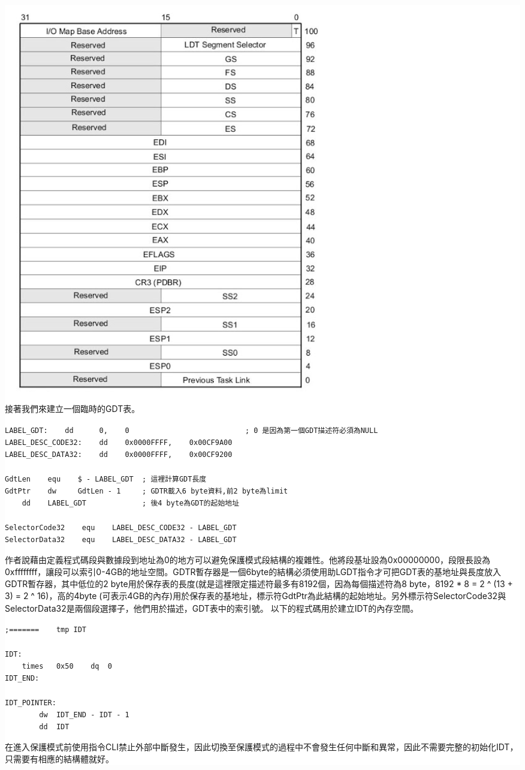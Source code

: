 ![image](./image/ch3/tss32.png)

接著我們來建立一個臨時的GDT表。  
```
LABEL_GDT:    dd      0,    0							; 0 是因為第一個GDT描述符必須為NULL
LABEL_DESC_CODE32:    dd    0x0000FFFF,    0x00CF9A00
LABEL_DESC_DATA32:    dd    0x0000FFFF,    0x00CF9200

GdtLen    equ    $ - LABEL_GDT	; 這裡計算GDT長度
GdtPtr    dw     GdtLen - 1		; GDTR載入6 byte資料,前2 byte為limit
    dd    LABEL_GDT				; 後4 byte為GDT的起始地址

SelectorCode32    equ    LABEL_DESC_CODE32 - LABEL_GDT	
SelectorData32    equ    LABEL_DESC_DATA32 - LABEL_GDT
```
作者說藉由定義程式碼段與數據段到地址為0的地方可以避免保護模式段結構的複雜性。他將段基址設為0x00000000，段限長設為0xffffffff，讓段可以索引0-4GB的地址空間。GDTR暫存器是一個6byte的結構必須使用助LGDT指令才可把GDT表的基地址與長度放入GDTR暫存器，其中低位的2 byte用於保存表的長度(就是這裡限定描述符最多有8192個，因為每個描述符為8 byte，8192 * 8 = 2 ^ (13 + 3) = 2 ^ 16)，高的4byte (可表示4GB的內存)用於保存表的基地址，標示符GdtPtr為此結構的起始地址。另外標示符SelectorCode32與SelectorData32是兩個段選擇子，他們用於描述，GDT表中的索引號。
以下的程式碼用於建立IDT的內存空間。  
```
;=======	tmp IDT

IDT:
    times   0x50    dq  0
IDT_END:

IDT_POINTER:
        dw  IDT_END - IDT - 1
        dd  IDT
```
在進入保護模式前使用指令CLI禁止外部中斷發生，因此切換至保護模式的過程中不會發生任何中斷和異常，因此不需要完整的初始化IDT，只需要有相應的結構體就好。  
